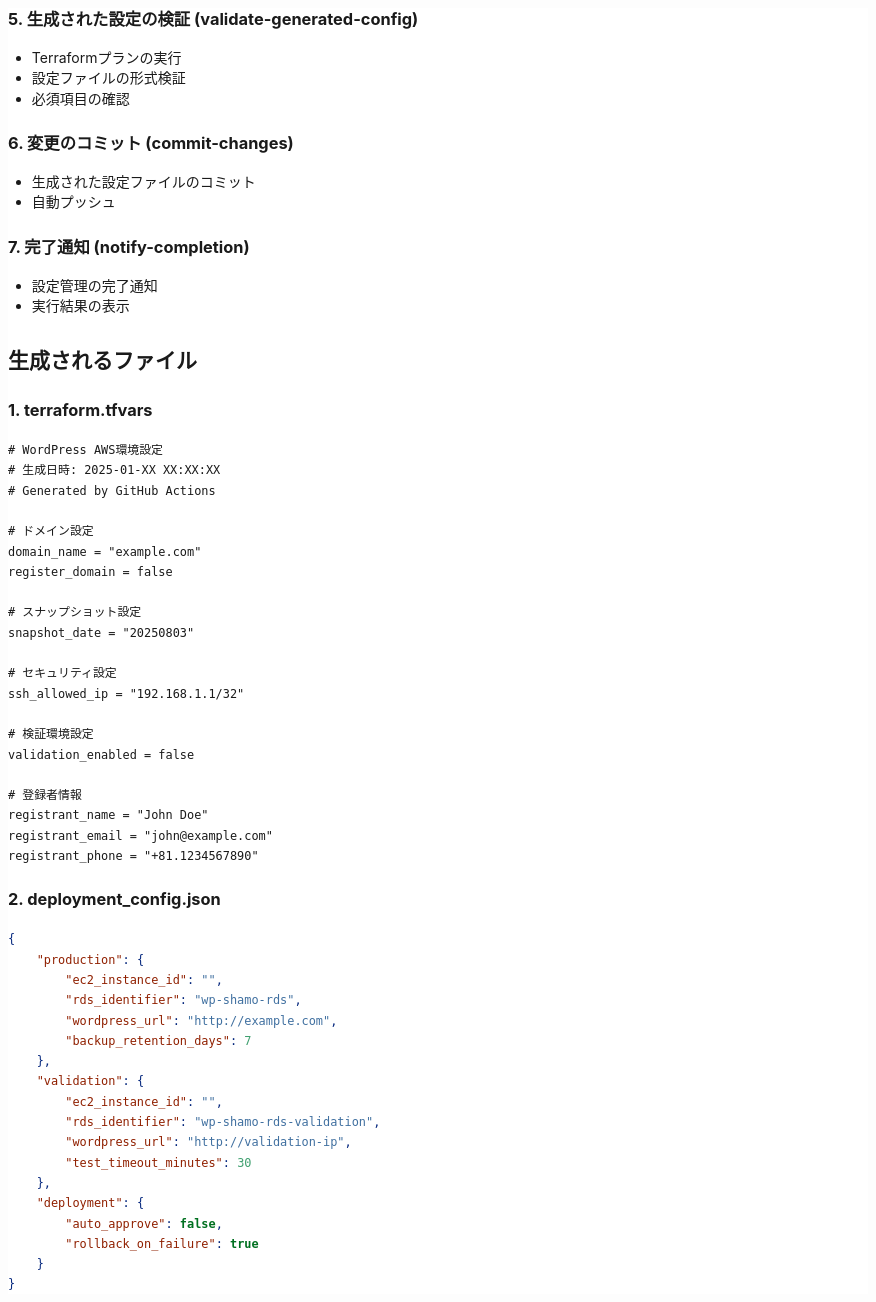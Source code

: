 ### 5. 生成された設定の検証 (validate-generated-config)
- Terraformプランの実行
- 設定ファイルの形式検証
- 必須項目の確認

### 6. 変更のコミット (commit-changes)
- 生成された設定ファイルのコミット
- 自動プッシュ

### 7. 完了通知 (notify-completion)
- 設定管理の完了通知
- 実行結果の表示

## 生成されるファイル

### 1. terraform.tfvars

```hcl
# WordPress AWS環境設定
# 生成日時: 2025-01-XX XX:XX:XX
# Generated by GitHub Actions

# ドメイン設定
domain_name = "example.com"
register_domain = false

# スナップショット設定
snapshot_date = "20250803"

# セキュリティ設定
ssh_allowed_ip = "192.168.1.1/32"

# 検証環境設定
validation_enabled = false

# 登録者情報
registrant_name = "John Doe"
registrant_email = "john@example.com"
registrant_phone = "+81.1234567890"
```

### 2. deployment_config.json

```json
{
    "production": {
        "ec2_instance_id": "",
        "rds_identifier": "wp-shamo-rds",
        "wordpress_url": "http://example.com",
        "backup_retention_days": 7
    },
    "validation": {
        "ec2_instance_id": "",
        "rds_identifier": "wp-shamo-rds-validation",
        "wordpress_url": "http://validation-ip",
        "test_timeout_minutes": 30
    },
    "deployment": {
        "auto_approve": false,
        "rollback_on_failure": true
    }
}
```